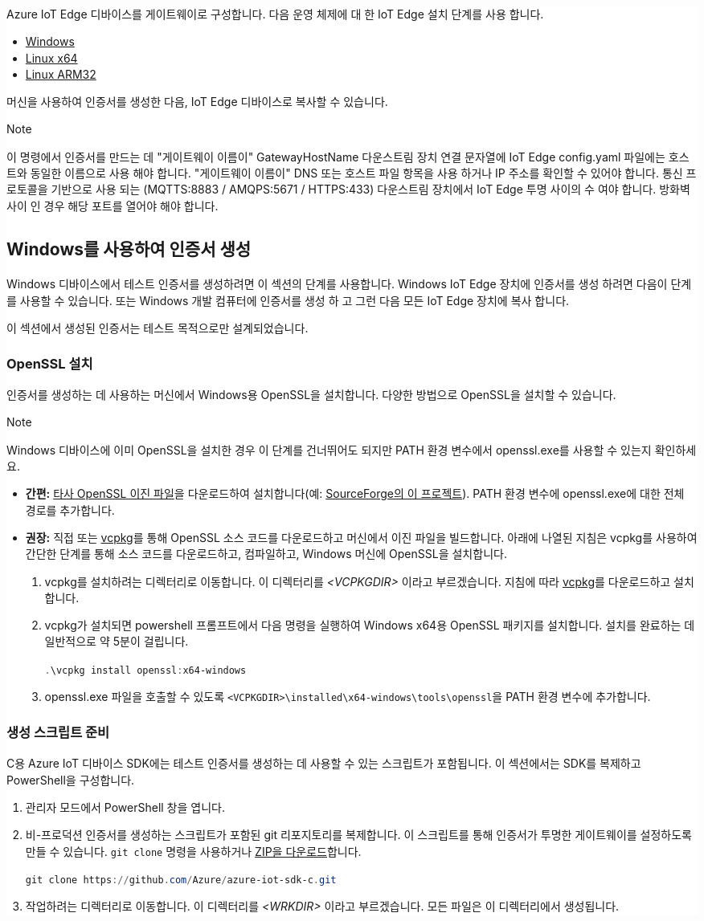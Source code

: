 Azure IoT Edge 디바이스를 게이트웨이로 구성합니다. 다음 운영 체제에 대 한 IoT Edge 설치 단계를 사용 합니다.
* [Windows](./how-to-install-iot-edge-windows.md)
* [Linux x64](./how-to-install-iot-edge-linux.md)
* [Linux ARM32](./how-to-install-iot-edge-linux-arm.md)

머신을 사용하여 인증서를 생성한 다음, IoT Edge 디바이스로 복사할 수 있습니다.

>[!NOTE]
>이 명령에서 인증서를 만드는 데 "게이트웨이 이름이" GatewayHostName 다운스트림 장치 연결 문자열에 IoT Edge config.yaml 파일에는 호스트와 동일한 이름으로 사용 해야 합니다. "게이트웨이 이름이" DNS 또는 호스트 파일 항목을 사용 하거나 IP 주소를 확인할 수 있어야 합니다. 통신 프로토콜을 기반으로 사용 되는 (MQTTS:8883 / AMQPS:5671 / HTTPS:433) 다운스트림 장치에서 IoT Edge 투명 사이의 수 여야 합니다. 방화벽 사이 인 경우 해당 포트를 열어야 해야 합니다.

## <a name="generate-certificates-with-windows"></a>Windows를 사용하여 인증서 생성

Windows 디바이스에서 테스트 인증서를 생성하려면 이 섹션의 단계를 사용합니다. Windows IoT Edge 장치에 인증서를 생성 하려면 다음이 단계를 사용할 수 있습니다. 또는 Windows 개발 컴퓨터에 인증서를 생성 하 고 그런 다음 모든 IoT Edge 장치에 복사 합니다. 

이 섹션에서 생성된 인증서는 테스트 목적으로만 설계되었습니다. 

### <a name="install-openssl"></a>OpenSSL 설치

인증서를 생성하는 데 사용하는 머신에서 Windows용 OpenSSL을 설치합니다. 다양한 방법으로 OpenSSL을 설치할 수 있습니다.

   >[!NOTE]
   >Windows 디바이스에 이미 OpenSSL을 설치한 경우 이 단계를 건너뛰어도 되지만 PATH 환경 변수에서 openssl.exe를 사용할 수 있는지 확인하세요.

* **간편:** [타사 OpenSSL 이진 파일](https://wiki.openssl.org/index.php/Binaries)을 다운로드하여 설치합니다(예: [SourceForge의 이 프로젝트](https://sourceforge.net/projects/openssl/)). PATH 환경 변수에 openssl.exe에 대한 전체 경로를 추가합니다. 
   
* **권장:** 직접 또는 [vcpkg](https://github.com/Microsoft/vcpkg)를 통해 OpenSSL 소스 코드를 다운로드하고 머신에서 이진 파일을 빌드합니다. 아래에 나열된 지침은 vcpkg를 사용하여 간단한 단계를 통해 소스 코드를 다운로드하고, 컴파일하고, Windows 머신에 OpenSSL을 설치합니다.

   1. vcpkg를 설치하려는 디렉터리로 이동합니다. 이 디렉터리를 *\<VCPKGDIR>* 이라고 부르겠습니다. 지침에 따라 [vcpkg](https://github.com/Microsoft/vcpkg)를 다운로드하고 설치합니다.
   
   2. vcpkg가 설치되면 powershell 프롬프트에서 다음 명령을 실행하여 Windows x64용 OpenSSL 패키지를 설치합니다. 설치를 완료하는 데 일반적으로 약 5분이 걸립니다.

      ```powershell
      .\vcpkg install openssl:x64-windows
      ```
   3. openssl.exe 파일을 호출할 수 있도록 `<VCPKGDIR>\installed\x64-windows\tools\openssl`을 PATH 환경 변수에 추가합니다.

### <a name="prepare-creation-scripts"></a>생성 스크립트 준비

C용 Azure IoT 디바이스 SDK에는 테스트 인증서를 생성하는 데 사용할 수 있는 스크립트가 포함됩니다. 이 섹션에서는 SDK를 복제하고 PowerShell을 구성합니다.

1. 관리자 모드에서 PowerShell 창을 엽니다. 

2. 비-프로덕션 인증서를 생성하는 스크립트가 포함된 git 리포지토리를 복제합니다. 이 스크립트를 통해 인증서가 투명한 게이트웨이를 설정하도록 만들 수 있습니다. `git clone` 명령을 사용하거나 [ZIP을 다운로드](https://github.com/Azure/azure-iot-sdk-c/archive/master.zip)합니다. 

   ```powershell
   git clone https://github.com/Azure/azure-iot-sdk-c.git
   ```

3. 작업하려는 디렉터리로 이동합니다. 이 디렉터리를 *\<WRKDIR>* 이라고 부르겠습니다.  모든 파일은 이 디렉터리에서 생성됩니다.
